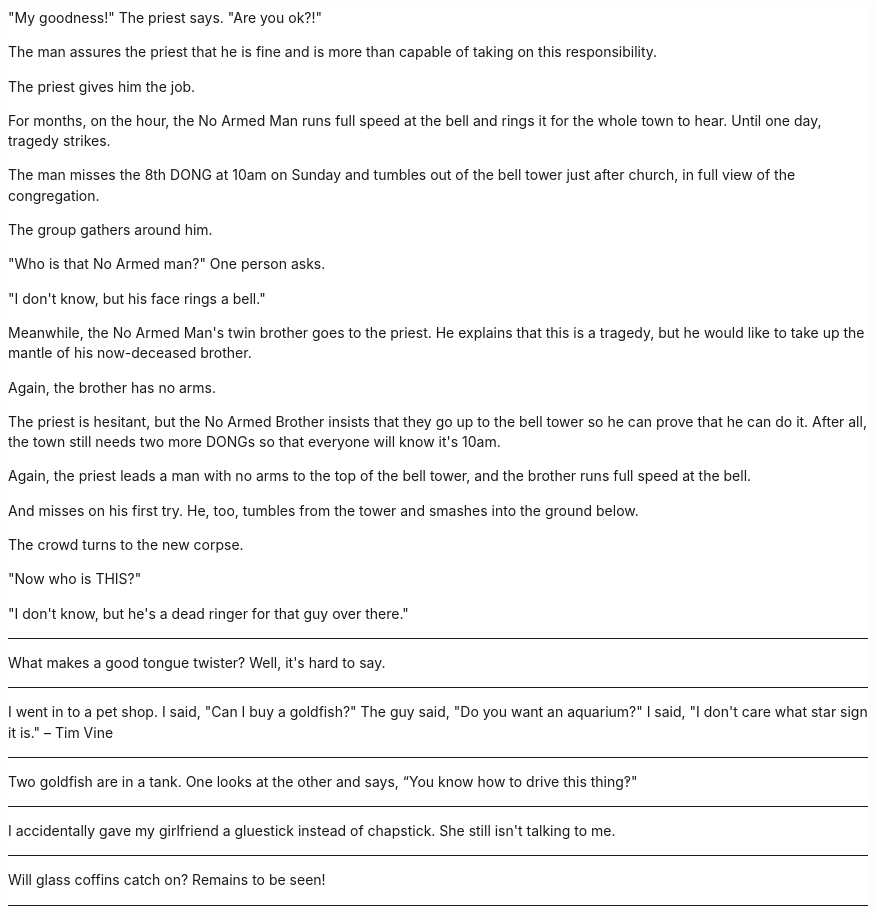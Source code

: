 "My goodness!" The priest says. "Are you ok?!"

The man assures the priest that he is fine and is more than capable of taking on this responsibility.

The priest gives him the job.

For months, on the hour, the No Armed Man runs full speed at the bell and rings it for the whole town to hear. Until one day, tragedy strikes.

The man misses the 8th DONG at 10am on Sunday and tumbles out of the bell tower just after church, in full view of the congregation.

The group gathers around him.

"Who is that No Armed man?" One person asks.

"I don't know, but his face rings a bell."

Meanwhile, the No Armed Man's twin brother goes to the priest. He explains that this is a tragedy, but he would like to take up the mantle of his now-deceased brother.

Again, the brother has no arms.

The priest is hesitant, but the No Armed Brother insists that they go up to the bell tower so he can prove that he can do it. After all, the town still needs two more DONGs so that everyone will know it's 10am.

Again, the priest leads a man with no arms to the top of the bell tower, and the brother runs full speed at the bell.

And misses on his first try. He, too, tumbles from the tower and smashes into the ground below.

The crowd turns to the new corpse.

"Now who is THIS?"

"I don't know, but he's a dead ringer for that guy over there."

***

What makes a good tongue twister? Well, it's hard to say.

***

I went in to a pet shop. I said, "Can I buy a goldfish?" The guy said, "Do you want an aquarium?" I said, "I don't care what star sign it is."
– Tim Vine

***

Two goldfish are in a tank. One looks at the other and says, “You know how to drive this thing‽"

***

I accidentally gave my girlfriend a gluestick instead of chapstick. She still isn't talking to me.

***

Will glass coffins catch on? Remains to be seen!

***
